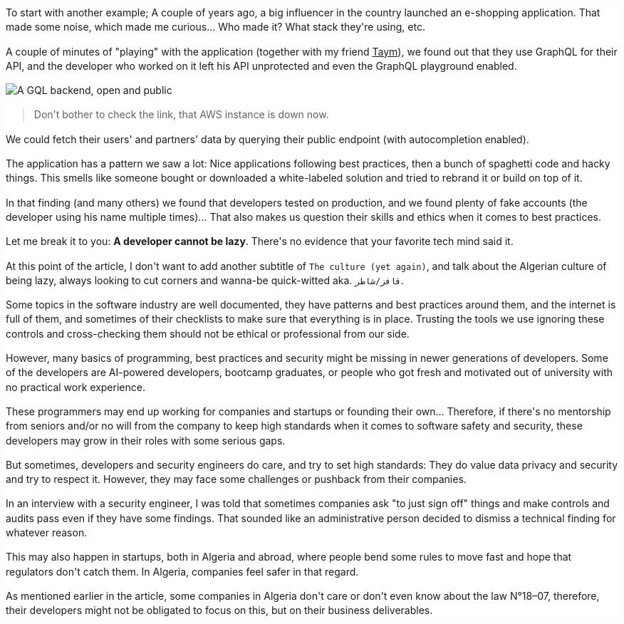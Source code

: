To start with another example; A couple of years ago, a big influencer in the country launched an e-shopping application. That made some noise, which made me curious... Who made it? What stack they're using, etc.

A couple of minutes of "playing" with the application (together with my friend [Taym](https://x.com/taym95)), we found out that they use GraphQL for their API, and the developer who worked on it left his API unprotected and even the GraphQL playground enabled.

![A GQL backend, open and public](open-graphql-endpoint.png)

> Don't bother to check the link, that AWS instance is down now.

We could fetch their users' and partners' data by querying their public endpoint (with autocompletion enabled).

The application has a pattern we saw a lot: Nice applications following best practices, then a bunch of spaghetti code and hacky things. This smells like someone bought or downloaded a white-labeled solution and tried to rebrand it or build on top of it.

In that finding (and many others) we found that developers tested on production, and we found plenty of fake accounts (the developer using his name multiple times)... That also makes us question their skills and ethics when it comes to best practices.

Let me break it to you: **A developer cannot be lazy**. There's no evidence that your favorite tech mind said it.

At this point of the article, I don't want to add another subtitle of `The culture (yet again)`, and talk about the Algerian culture of being lazy, always looking to cut corners and wanna-be quick-witted aka. `قافز/شاطر`.

Some topics in the software industry are well documented, they have patterns and best practices around them, and the internet is full of them, and sometimes of their checklists to make sure that everything is in place. Trusting the tools we use ignoring these controls and cross-checking them should not be ethical or professional from our side.

However, many basics of programming, best practices and security might be missing in newer generations of developers. Some of the developers are AI-powered developers, bootcamp graduates, or people who got fresh and motivated out of university with no practical work experience.

These programmers may end up working for companies and startups or founding their own... Therefore, if there's no mentorship from seniors and/or no will from the company to keep high standards when it comes to software safety and security, these developers may grow in their roles with some serious gaps.

But sometimes, developers and security engineers do care, and try to set high standards: They do value data privacy and security and try to respect it. However, they may face some challenges or pushback from their companies.

In an interview with a security engineer, I was told that sometimes companies ask "to just sign off" things and make controls and audits pass even if they have some findings. That sounded like an administrative person decided to dismiss a technical finding for whatever reason.

This may also happen in startups, both in Algeria and abroad, where people bend some rules to move fast and hope that regulators don't catch them. In Algeria, companies feel safer in that regard.

As mentioned earlier in the article, some companies in Algeria don't care or don't even know about the law N°18–07, therefore, their developers might not be obligated to focus on this, but on their business deliverables.
